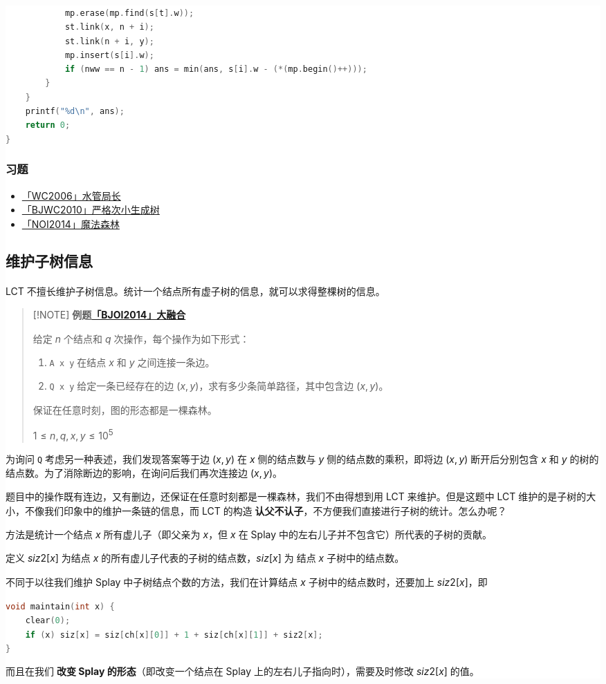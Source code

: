 ```cpp
            mp.erase(mp.find(s[t].w));
            st.link(x, n + i);
            st.link(n + i, y);
            mp.insert(s[i].w);
            if (nww == n - 1) ans = min(ans, s[i].w - (*(mp.begin()++)));
        }
    }
    printf("%d\n", ans);
    return 0;
}
```

### 习题

- [「WC2006」水管局长](https://www.luogu.com.cn/problem/P4172)
- [「BJWC2010」严格次小生成树](https://www.luogu.com.cn/problem/P4180)
- [「NOI2014」魔法森林](https://uoj.ac/problem/3)

## 维护子树信息

LCT 不擅长维护子树信息。统计一个结点所有虚子树的信息，就可以求得整棵树的信息。

> [!NOTE] **例题[「BJOI2014」大融合](https://loj.ac/problem/2230)**
> 
> 给定 $n$ 个结点和 $q$ 次操作，每个操作为如下形式：
> 
> 1. `A x y` 在结点 $x$ 和 $y$ 之间连接一条边。
> 
> 2. `Q x y` 给定一条已经存在的边 $(x,y)$，求有多少条简单路径，其中包含边 $(x,y)$。
> 
> 保证在任意时刻，图的形态都是一棵森林。
> 
> $1\le n,q,x,y\le 10^5$

为询问 `Q` 考虑另一种表述，我们发现答案等于边 $(x,y)$ 在 $x$ 侧的结点数与 $y$ 侧的结点数的乘积，即将边 $(x,y)$ 断开后分别包含 $x$ 和 $y$ 的树的结点数。为了消除断边的影响，在询问后我们再次连接边 $(x,y)$。

题目中的操作既有连边，又有删边，还保证在任意时刻都是一棵森林，我们不由得想到用 LCT 来维护。但是这题中 LCT 维护的是子树的大小，不像我们印象中的维护一条链的信息，而 LCT 的构造 **认父不认子**，不方便我们直接进行子树的统计。怎么办呢？

方法是统计一个结点 $x$ 所有虚儿子（即父亲为 $x$，但 $x$ 在 Splay 中的左右儿子并不包含它）所代表的子树的贡献。

定义 $siz2[x]$ 为结点 $x$ 的所有虚儿子代表的子树的结点数，$siz[x]$ 为 结点 $x$ 子树中的结点数。

不同于以往我们维护 Splay 中子树结点个数的方法，我们在计算结点 $x$ 子树中的结点数时，还要加上 $siz2[x]$，即

```cpp
void maintain(int x) {
    clear(0);
    if (x) siz[x] = siz[ch[x][0]] + 1 + siz[ch[x][1]] + siz2[x];
}
```

而且在我们 **改变 Splay 的形态**（即改变一个结点在 Splay 上的左右儿子指向时），需要及时修改 $siz2[x]$ 的值。
